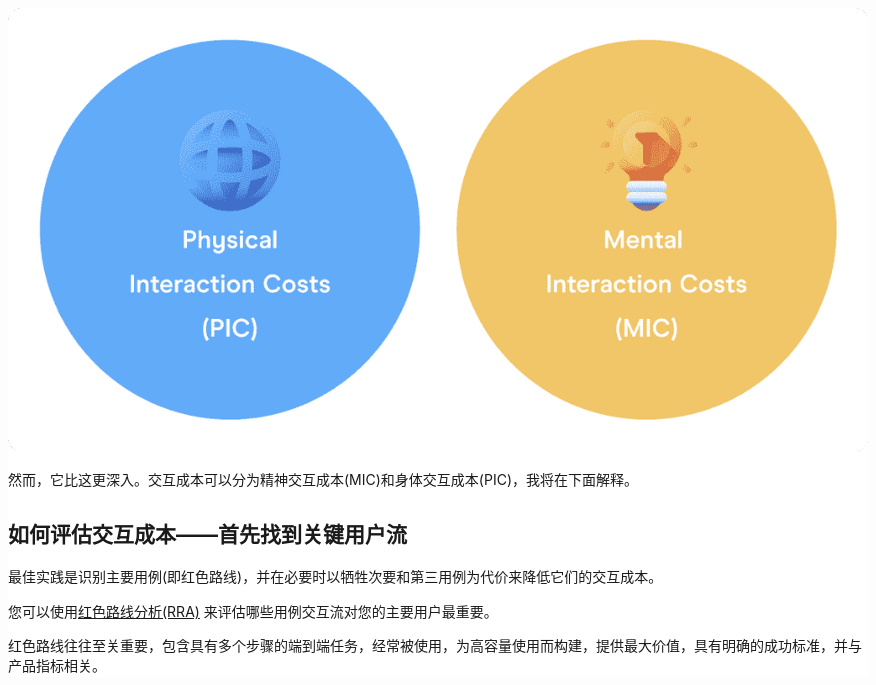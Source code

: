 ![A diagram showing PIC and MIC.](img/12ec6c31b976b15f52e03b5ff195ccbd.png)

然而，它比这更深入。交互成本可以分为精神交互成本(MIC)和身体交互成本(PIC)，我将在下面解释。

## 如何评估交互成本——首先找到关键用户流

最佳实践是识别主要用例(即红色路线)，并在必要时以牺牲次要和第三用例为代价来降低它们的交互成本。

您可以使用[红色路线分析(RRA)](https://medium.muz.li/red-routes-critical-design-paths-that-make-or-break-your-app-a642ebe0940a) 来评估哪些用例交互流对您的主要用户最重要。

红色路线往往至关重要，包含具有多个步骤的端到端任务，经常被使用，为高容量使用而构建，提供最大价值，具有明确的成功标准，并与产品指标相关。
